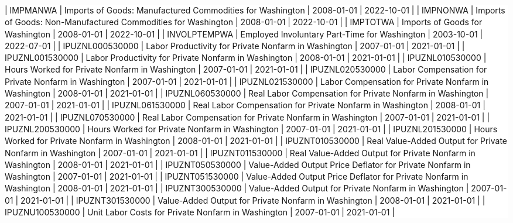 | IMPMANWA                  | Imports of Goods: Manufactured Commodities for Washington                                                                                                                                                | 2008-01-01          | 2022-10-01        |
| IMPNONWA                  | Imports of Goods: Non-Manufactured Commodities for Washington                                                                                                                                            | 2008-01-01          | 2022-10-01        |
| IMPTOTWA                  | Imports of Goods for Washington                                                                                                                                                                          | 2008-01-01          | 2022-10-01        |
| INVOLPTEMPWA              | Employed Involuntary Part-Time for Washington                                                                                                                                                            | 2003-10-01          | 2022-07-01        |
| IPUZNL000530000           | Labor Productivity for Private Nonfarm in Washington                                                                                                                                                     | 2007-01-01          | 2021-01-01        |
| IPUZNL001530000           | Labor Productivity for Private Nonfarm in Washington                                                                                                                                                     | 2008-01-01          | 2021-01-01        |
| IPUZNL010530000           | Hours Worked for Private Nonfarm in Washington                                                                                                                                                           | 2007-01-01          | 2021-01-01        |
| IPUZNL020530000           | Labor Compensation for Private Nonfarm in Washington                                                                                                                                                     | 2007-01-01          | 2021-01-01        |
| IPUZNL021530000           | Labor Compensation for Private Nonfarm in Washington                                                                                                                                                     | 2008-01-01          | 2021-01-01        |
| IPUZNL060530000           | Real Labor Compensation for Private Nonfarm in Washington                                                                                                                                                | 2007-01-01          | 2021-01-01        |
| IPUZNL061530000           | Real Labor Compensation for Private Nonfarm in Washington                                                                                                                                                | 2008-01-01          | 2021-01-01        |
| IPUZNL070530000           | Real Labor Compensation for Private Nonfarm in Washington                                                                                                                                                | 2007-01-01          | 2021-01-01        |
| IPUZNL200530000           | Hours Worked for Private Nonfarm in Washington                                                                                                                                                           | 2007-01-01          | 2021-01-01        |
| IPUZNL201530000           | Hours Worked for Private Nonfarm in Washington                                                                                                                                                           | 2008-01-01          | 2021-01-01        |
| IPUZNT010530000           | Real Value-Added Output for Private Nonfarm in Washington                                                                                                                                                | 2007-01-01          | 2021-01-01        |
| IPUZNT011530000           | Real Value-Added Output for Private Nonfarm in Washington                                                                                                                                                | 2008-01-01          | 2021-01-01        |
| IPUZNT050530000           | Value-Added Output Price Deflator for Private Nonfarm in Washington                                                                                                                                      | 2007-01-01          | 2021-01-01        |
| IPUZNT051530000           | Value-Added Output Price Deflator for Private Nonfarm in Washington                                                                                                                                      | 2008-01-01          | 2021-01-01        |
| IPUZNT300530000           | Value-Added Output for Private Nonfarm in Washington                                                                                                                                                     | 2007-01-01          | 2021-01-01        |
| IPUZNT301530000           | Value-Added Output for Private Nonfarm in Washington                                                                                                                                                     | 2008-01-01          | 2021-01-01        |
| IPUZNU100530000           | Unit Labor Costs for Private Nonfarm in Washington                                                                                                                                                       | 2007-01-01          | 2021-01-01        |
